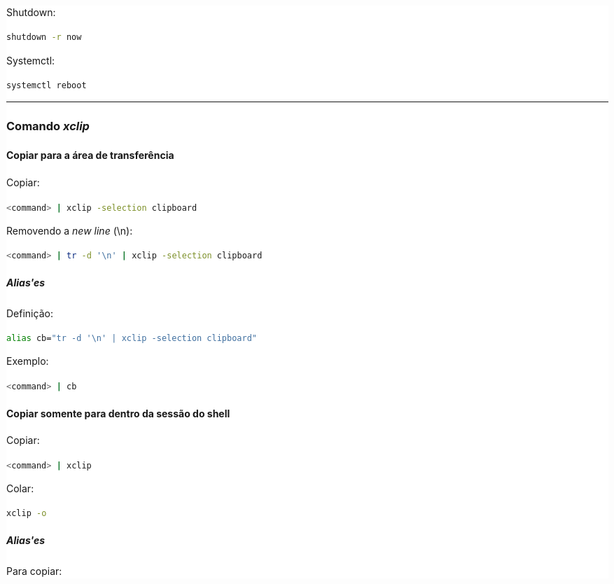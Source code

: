 Shutdown:

```bash
shutdown -r now
```

Systemctl:

```bash
systemctl reboot
```

---

### Comando *xclip*

#### Copiar para a área de transferência

Copiar:

```bash
<command> | xclip -selection clipboard
```

Removendo a *new line* (\n):

```bash
<command> | tr -d '\n' | xclip -selection clipboard
```

##### Alias'es

Definição:

```bash
alias cb="tr -d '\n' | xclip -selection clipboard"
```

Exemplo:

```bash
<command> | cb
```

	
#### Copiar somente para dentro da sessão do shell

Copiar:

```bash
<command> | xclip
```

Colar:

```bash
xclip -o
```

##### Alias'es

Para copiar:
